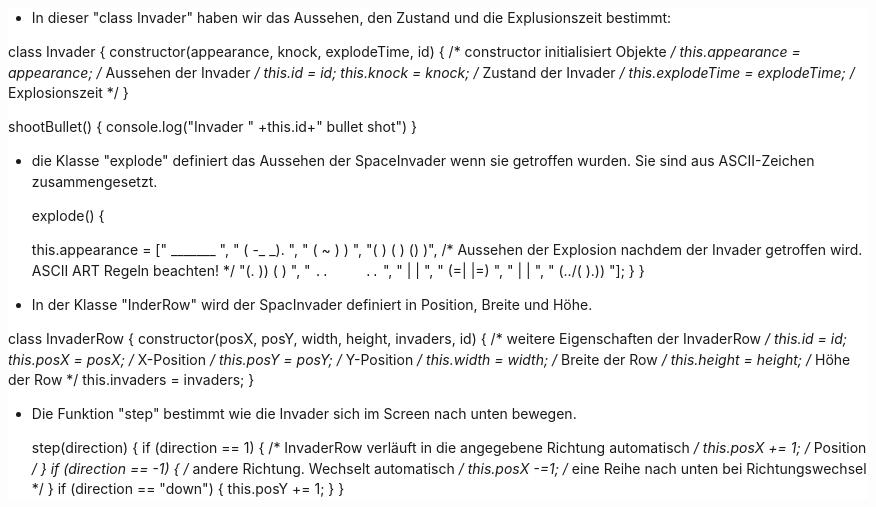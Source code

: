 - In dieser "class Invader" haben wir das Aussehen, den Zustand und die Explusionszeit bestimmt: 

class Invader {
  constructor(appearance, knock, explodeTime, id) { /* constructor initialisiert Objekte */
    this.appearance = appearance; /* Aussehen der Invader */
    this.id = id; 
    this.knock = knock; /* Zustand der Invader */
    this.explodeTime = explodeTime; /* Explosionszeit */
}


  shootBullet() {
    console.log("Invader " +this.id+" bullet shot")
  }

- die Klasse "explode" definiert das Aussehen der SpaceInvader wenn sie getroffen wurden. Sie sind aus ASCII-Zeichen zusammengesetzt.

  explode() {
    
    this.appearance =
     ["     _______      ",
      "   (  -_    _).   ",
      " ( ~       )   )  ",
      "( )  (    )  ()  )",   /* Aussehen der Explosion nachdem der Invader getroffen wird. ASCII ART Regeln beachten! */
      "(.   )) (       ) ",
      "   ``..     ..``  ",
      "       | |        ",
      "     (=| |=)      ",
      "       | |        ",
      "   (../( )\.))   "];
  }
}

- In der Klasse "InderRow" wird der SpacInvader definiert in Position, Breite und Höhe.

class InvaderRow {
  constructor(posX, posY, width, height, invaders, id) { /* weitere Eigenschaften der InvaderRow */
    this.id = id;
    this.posX = posX; /* X-Position */
    this.posY = posY; /* Y-Position */
    this.width = width; /* Breite der Row */
    this.height = height; /* Höhe der Row */
    this.invaders = invaders; 
  }

- Die Funktion "step" bestimmt wie die Invader sich im Screen nach unten bewegen. 

  step(direction) {
    if (direction == 1) {  /* InvaderRow verläuft in die angegebene Richtung automatisch */
      this.posX += 1; /* Position */
    }
    if (direction == -1) { /* andere Richtung. Wechselt automatisch */
      this.posX -=1; /* eine Reihe nach unten bei Richtungswechsel */
    }
    if (direction == "down") {
      this.posY += 1;
    }
  }
